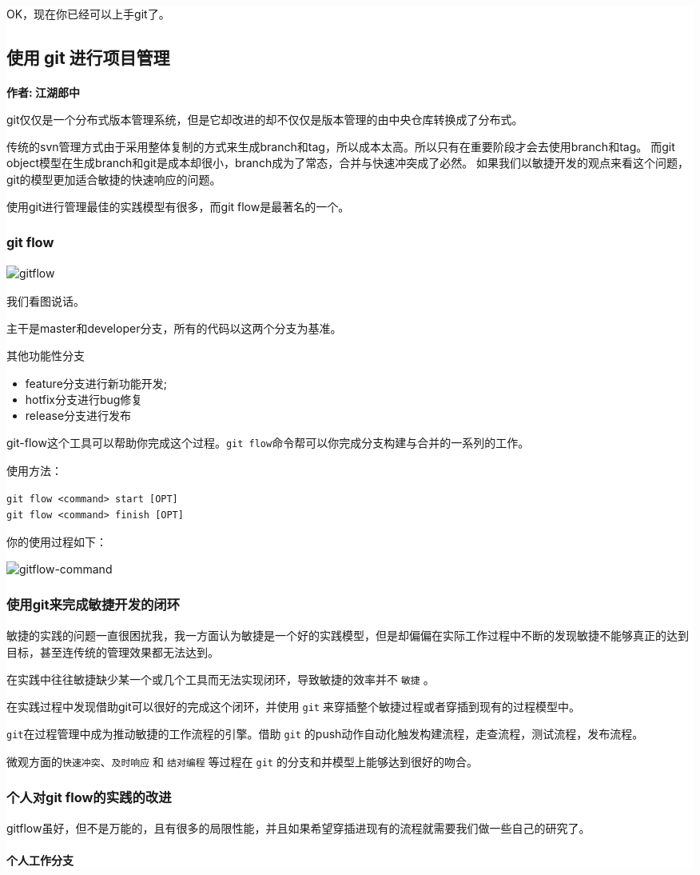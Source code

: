 OK，现在你已经可以上手git了。


使用 git 进行项目管理
--------------------------------------------
**作者: 江湖郎中**

git仅仅是一个分布式版本管理系统，但是它却改进的却不仅仅是版本管理的由中央仓库转换成了分布式。

传统的svn管理方式由于采用整体复制的方式来生成branch和tag，所以成本太高。所以只有在重要阶段才会去使用branch和tag。
而git object模型在生成branch和git是成本却很小，branch成为了常态，合并与快速冲突成了必然。
如果我们以敏捷开发的观点来看这个问题，git的模型更加适合敏捷的快速响应的问题。

使用git进行管理最佳的实践模型有很多，而git flow是最著名的一个。

### git flow

![gitflow](http://docs.cnsworder.com/img/git/flow.png)

我们看图说话。

主干是master和developer分支，所有的代码以这两个分支为基准。

其他功能性分支

+ feature分支进行新功能开发;
+ hotfix分支进行bug修复
+ release分支进行发布

git-flow这个工具可以帮助你完成这个过程。`git flow`命令帮可以你完成分支构建与合并的一系列的工作。

使用方法：

```
git flow <command> start [OPT]
git flow <command> finish [OPT]
```

你的使用过程如下：


![gitflow-command](http://docs.cnsworder.com/img/git/git-flow-commands.png)

### 使用git来完成敏捷开发的闭环

敏捷的实践的问题一直很困扰我，我一方面认为敏捷是一个好的实践模型，但是却偏偏在实际工作过程中不断的发现敏捷不能够真正的达到目标，甚至连传统的管理效果都无法达到。

在实践中往往敏捷缺少某一个或几个工具而无法实现闭环，导致敏捷的效率并不 `敏捷` 。

在实践过程中发现借助git可以很好的完成这个闭环，并使用 `git` 来穿插整个敏捷过程或者穿插到现有的过程模型中。

`git`在过程管理中成为推动敏捷的工作流程的引擎。借助 `git` 的push动作自动化触发构建流程，走查流程，测试流程，发布流程。

微观方面的`快速冲突`、`及时响应` 和 `结对编程` 等过程在 `git` 的分支和并模型上能够达到很好的吻合。


### 个人对git flow的实践的改进
gitflow虽好，但不是万能的，且有很多的局限性能，并且如果希望穿插进现有的流程就需要我们做一些自己的研究了。

#### 个人工作分支
